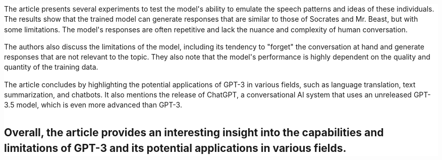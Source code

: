 The article presents several experiments to test the model's ability to emulate the speech patterns and ideas of these individuals. The results show that the trained model can generate responses that are similar to those of Socrates and Mr. Beast, but with some limitations. The model's responses are often repetitive and lack the nuance and complexity of human conversation.

The authors also discuss the limitations of the model, including its tendency to "forget" the conversation at hand and generate responses that are not relevant to the topic. They also note that the model's performance is highly dependent on the quality and quantity of the training data.

The article concludes by highlighting the potential applications of GPT-3 in various fields, such as language translation, text summarization, and chatbots. It also mentions the release of ChatGPT, a conversational AI system that uses an unreleased GPT-3.5 model, which is even more advanced than GPT-3.

Overall, the article provides an interesting insight into the capabilities and limitations of GPT-3 and its potential applications in various fields.
---
